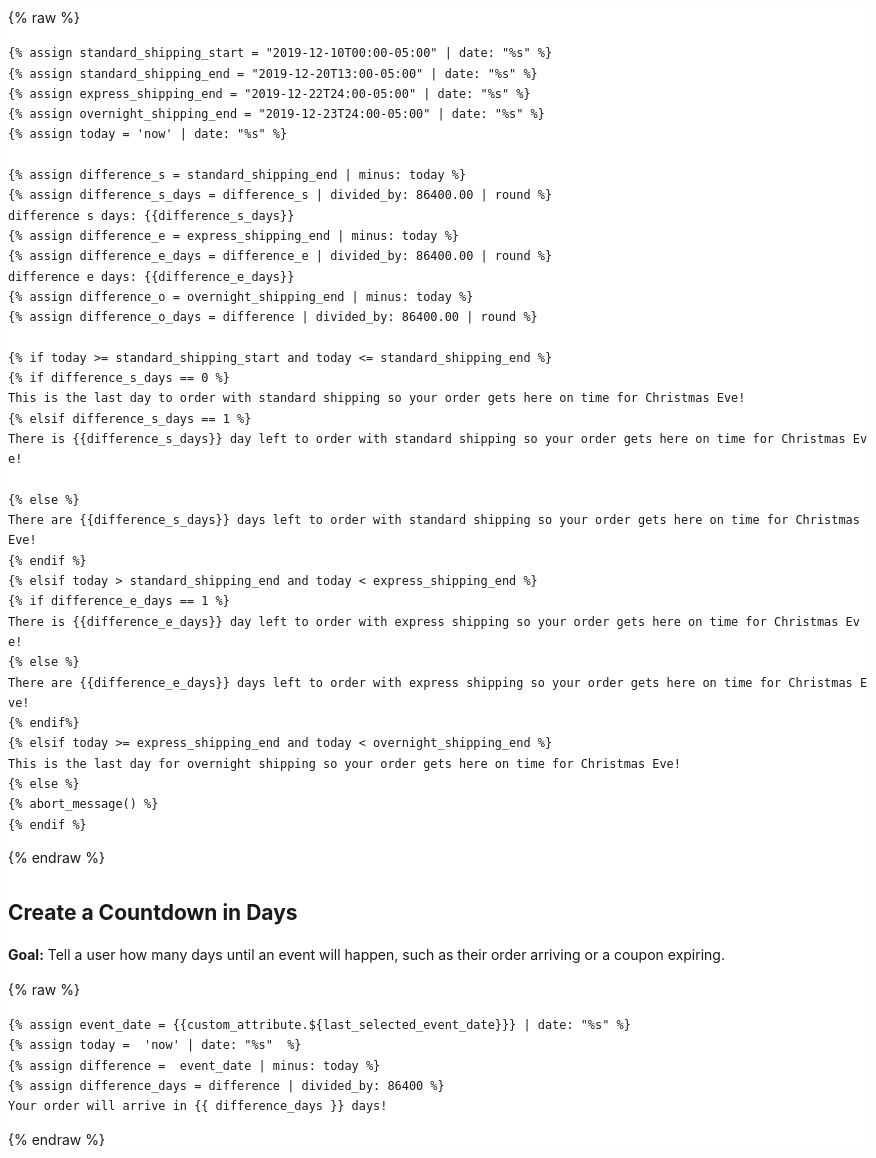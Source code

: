{% raw %}

```liquid
{% assign standard_shipping_start = "2019-12-10T00:00-05:00" | date: "%s" %}
{% assign standard_shipping_end = "2019-12-20T13:00-05:00" | date: "%s" %}
{% assign express_shipping_end = "2019-12-22T24:00-05:00" | date: "%s" %}
{% assign overnight_shipping_end = "2019-12-23T24:00-05:00" | date: "%s" %}
{% assign today = 'now' | date: "%s" %}

{% assign difference_s = standard_shipping_end | minus: today %}
{% assign difference_s_days = difference_s | divided_by: 86400.00 | round %}
difference s days: {{difference_s_days}}
{% assign difference_e = express_shipping_end | minus: today %}
{% assign difference_e_days = difference_e | divided_by: 86400.00 | round %}
difference e days: {{difference_e_days}}
{% assign difference_o = overnight_shipping_end | minus: today %}
{% assign difference_o_days = difference | divided_by: 86400.00 | round %}

{% if today >= standard_shipping_start and today <= standard_shipping_end %}
{% if difference_s_days == 0 %}
This is the last day to order with standard shipping so your order gets here on time for Christmas Eve!
{% elsif difference_s_days == 1 %}
There is {{difference_s_days}} day left to order with standard shipping so your order gets here on time for Christmas Eve!

{% else %}
There are {{difference_s_days}} days left to order with standard shipping so your order gets here on time for Christmas Eve!
{% endif %}
{% elsif today > standard_shipping_end and today < express_shipping_end %}
{% if difference_e_days == 1 %}
There is {{difference_e_days}} day left to order with express shipping so your order gets here on time for Christmas Eve!
{% else %}
There are {{difference_e_days}} days left to order with express shipping so your order gets here on time for Christmas Eve!
{% endif%}
{% elsif today >= express_shipping_end and today < overnight_shipping_end %}
This is the last day for overnight shipping so your order gets here on time for Christmas Eve!
{% else %}
{% abort_message() %}
{% endif %}
```

{% endraw %}

## Create a Countdown in Days

**Goal:** Tell a user how many days until an event will happen, such as their order arriving or a coupon expiring.

{% raw %}

```liquid
{% assign event_date = {{custom_attribute.${last_selected_event_date}}} | date: "%s" %}
{% assign today =  'now' | date: "%s"  %}
{% assign difference =  event_date | minus: today %}
{% assign difference_days = difference | divided_by: 86400 %}
Your order will arrive in {{ difference_days }} days!
```

{% endraw %}
